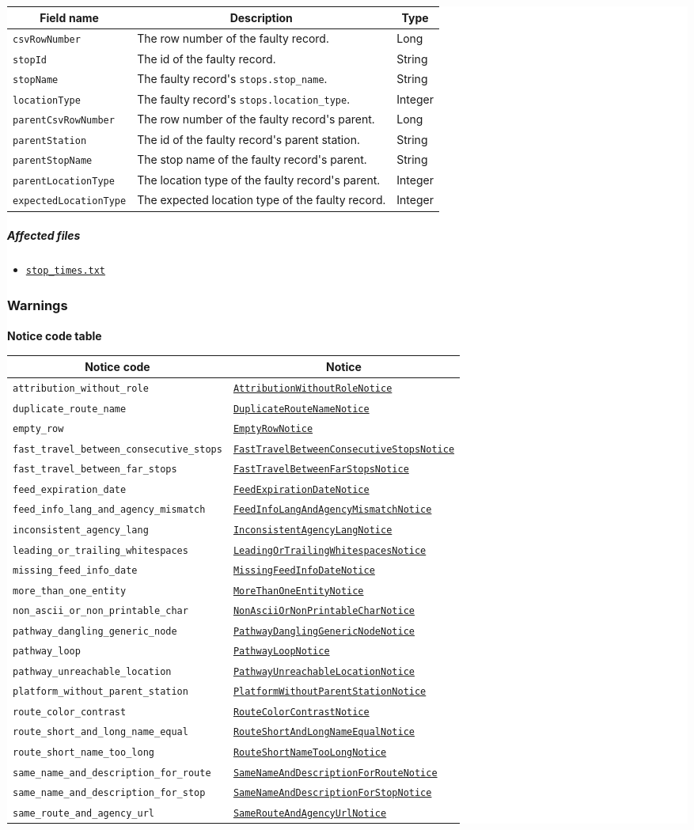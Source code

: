 | Field name           	| Description                                      	| Type    	|
|----------------------	|--------------------------------------------------	|---------	|
| `csvRowNumber`       	| The row number of the faulty record.             	| Long    	|
| `stopId`             	| The id of the faulty record.                     	| String  	|
| `stopName`           	| The faulty record's `stops.stop_name`.           	| String  	|
| `locationType`       	| The faulty record's `stops.location_type`.       	| Integer 	|
| `parentCsvRowNumber` 	| The row number of the faulty record's parent.    	| Long    	|
| `parentStation`      	| The id of the faulty record's parent station.    	| String  	|
| `parentStopName`     	| The stop name of the faulty record's parent.     	| String  	|
| `parentLocationType` 	| The location type of the faulty record's parent. 	| Integer 	|
| `expectedLocationType`| The expected location type of the faulty record. 	| Integer 	|

##### Affected files
* [`stop_times.txt`](http://gtfs.org/reference/static#stop_timestxt)

### Warnings

**Notice code table**

| Notice code                                	| Notice                                                                            	|
|--------------------------------------------	|-----------------------------------------------------------------------------------	|
| `attribution_without_role`           	      | [`AttributionWithoutRoleNotice`](#AttributionWithoutRoleNotice)                   	|
| `duplicate_route_name`                      | [`DuplicateRouteNameNotice`](#DuplicateRouteNameNotice)                           	|
| `empty_row`                                	| [`EmptyRowNotice`](#EmptyRowNotice)                                               	|
| `fast_travel_between_consecutive_stops`      	| [`FastTravelBetweenConsecutiveStopsNotice`](#FastTravelBetweenConsecutiveStopsNotice) |
| `fast_travel_between_far_stops`               | [`FastTravelBetweenFarStopsNotice`](#FastTravelBetweenFarStopsNotice)                 |
| `feed_expiration_date`                     	| [`FeedExpirationDateNotice`](#FeedExpirationDateNotice)                           	|
| `feed_info_lang_and_agency_mismatch` 	      | [`FeedInfoLangAndAgencyMismatchNotice`](#FeedInfoLangAndAgencyLangMismatchNotice) 	|
| `inconsistent_agency_lang`                 	| [`InconsistentAgencyLangNotice`](#InconsistentAgencyLangNotice)                   	|
| `leading_or_trailing_whitespaces`           | [`LeadingOrTrailingWhitespacesNotice`](#LeadingOrTrailingWhitespacesNotice)         |
| `missing_feed_info_date`                   	| [`MissingFeedInfoDateNotice`](#MissingFeedInfoDateNotice)                         	|
| `more_than_one_entity`                     	| [`MoreThanOneEntityNotice`](#MoreThanOneEntityNotice)                             	|
| `non_ascii_or_non_printable_char`          	| [`NonAsciiOrNonPrintableCharNotice`](#NonAsciiOrNonPrintableCharNotice)           	|
| `pathway_dangling_generic_node`               | [`PathwayDanglingGenericNodeNotice`](#PathwayDanglingGenericNodeNotice)	            |
| `pathway_loop`                                | [`PathwayLoopNotice`](#PathwayLoopNotice)	                                            |
| `pathway_unreachable_location`                | [`PathwayUnreachableLocationNotice`](#PathwayUnreachableLocationNotice)	            |
| `platform_without_parent_station`          	| [`PlatformWithoutParentStationNotice`](#PlatformWithoutParentStationNotice)       	|
| `route_color_contrast`                     	| [`RouteColorContrastNotice`](#RouteColorContrastNotice)                           	|
| `route_short_and_long_name_equal`          	| [`RouteShortAndLongNameEqualNotice`](#RouteShortAndLongNameEqualNotice)           	|
| `route_short_name_too_long`                	| [`RouteShortNameTooLongNotice`](#RouteShortNameTooLongNotice)                     	|
| `same_name_and_description_for_route`       | [`SameNameAndDescriptionForRouteNotice`](#SameNameAndDescriptionForRouteNotice)     |
| `same_name_and_description_for_stop`       	| [`SameNameAndDescriptionForStopNotice`](#SameNameAndDescriptionForStopNotice)     	|
| `same_route_and_agency_url`                	| [`SameRouteAndAgencyUrlNotice`](#SameRouteAndAgencyUrlNotice)                       |